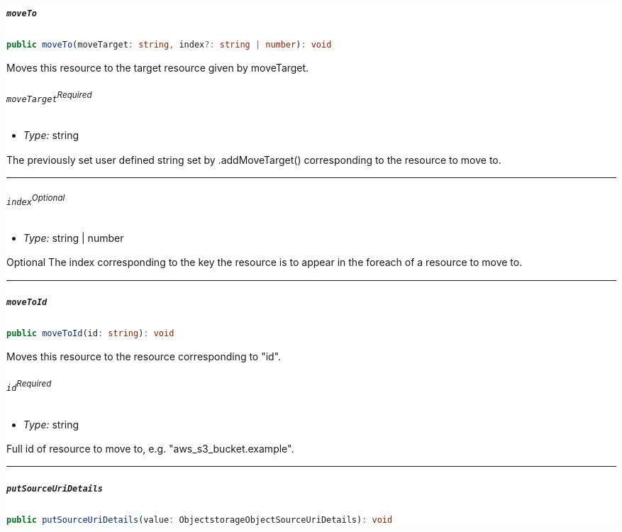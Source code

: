 ##### `moveTo` <a name="moveTo" id="rhizo-co-terraform-provider-oci.objectstorageObject.ObjectstorageObject.moveTo"></a>

```typescript
public moveTo(moveTarget: string, index?: string | number): void
```

Moves this resource to the target resource given by moveTarget.

###### `moveTarget`<sup>Required</sup> <a name="moveTarget" id="rhizo-co-terraform-provider-oci.objectstorageObject.ObjectstorageObject.moveTo.parameter.moveTarget"></a>

- *Type:* string

The previously set user defined string set by .addMoveTarget() corresponding to the resource to move to.

---

###### `index`<sup>Optional</sup> <a name="index" id="rhizo-co-terraform-provider-oci.objectstorageObject.ObjectstorageObject.moveTo.parameter.index"></a>

- *Type:* string | number

Optional The index corresponding to the key the resource is to appear in the foreach of a resource to move to.

---

##### `moveToId` <a name="moveToId" id="rhizo-co-terraform-provider-oci.objectstorageObject.ObjectstorageObject.moveToId"></a>

```typescript
public moveToId(id: string): void
```

Moves this resource to the resource corresponding to "id".

###### `id`<sup>Required</sup> <a name="id" id="rhizo-co-terraform-provider-oci.objectstorageObject.ObjectstorageObject.moveToId.parameter.id"></a>

- *Type:* string

Full id of resource to move to, e.g. "aws_s3_bucket.example".

---

##### `putSourceUriDetails` <a name="putSourceUriDetails" id="rhizo-co-terraform-provider-oci.objectstorageObject.ObjectstorageObject.putSourceUriDetails"></a>

```typescript
public putSourceUriDetails(value: ObjectstorageObjectSourceUriDetails): void
```
